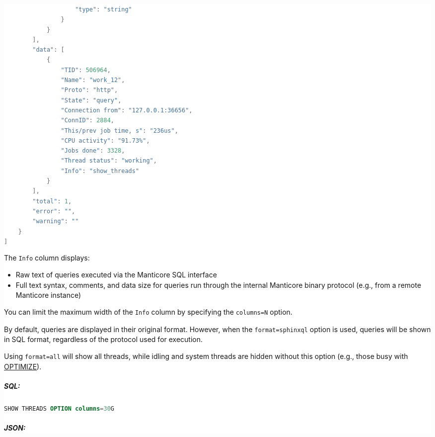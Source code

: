 ```go
                    "type": "string"
                }
            }
        ],
        "data": [
            {
                "TID": 506964,
                "Name": "work_12",
                "Proto": "http",
                "State": "query",
                "Connection from": "127.0.0.1:36656",
                "ConnID": 2884,
                "This/prev job time, s": "236us",
                "CPU activity": "91.73%",
                "Jobs done": 3328,
                "Thread status": "working",
                "Info": "show_threads"
            }
        ],
        "total": 1,
        "error": "",
        "warning": ""
    }
]
```




The `Info` column displays:

* Raw text of queries executed via the Manticore SQL interface
* Full text syntax, comments, and data size for queries run through the internal Manticore binary protocol (e.g., from a remote Manticore instance)



You can limit the maximum width of the `Info` column by specifying the `columns=N` option.

By default, queries are displayed in their original format. However, when the `format=sphinxql` option is used, queries will be shown in SQL format, regardless of the protocol used for execution.

Using `format=all` will show all threads, while idling and system threads are hidden without this option (e.g., those busy with [OPTIMIZE](../Securing_and_compacting_a_table/Compacting_a_table.md#OPTIMIZE-TABLE)).


##### SQL:


```sql
SHOW THREADS OPTION columns=30G
```


##### JSON:

